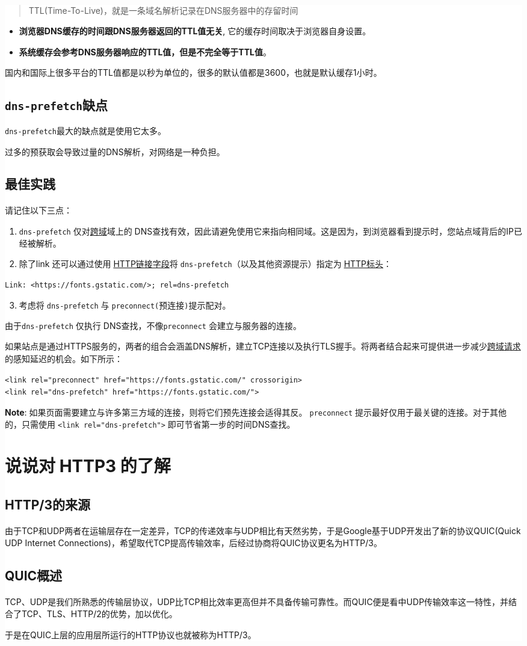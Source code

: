 > TTL(Time-To-Live)，就是一条域名解析记录在DNS服务器中的存留时间    
>  
- **浏览器DNS缓存的时间跟DNS服务器返回的TTL值无关**, 它的缓存时间取决于浏览器自身设置。    
  
- **系统缓存会参考DNS服务器响应的TTL值，但是不完全等于TTL值**。  
  
国内和国际上很多平台的TTL值都是以秒为单位的，很多的默认值都是3600，也就是默认缓存1小时。  
  
## `dns-prefetch`缺点  
  
`dns-prefetch`最大的缺点就是使用它太多。    
  
过多的预获取会导致过量的DNS解析，对网络是一种负担。  
  
  
## 最佳实践  
  
请记住以下三点：  
  
1. `dns-prefetch` 仅对[跨域](https://developer.mozilla.org/zh-CN/docs/Web/HTTP/CORS)域上的 DNS查找有效，因此请避免使用它来指向相同域。这是因为，到浏览器看到提示时，您站点域背后的IP已经被解析。  
  
2. 除了link 还可以通过使用 [HTTP链接字段](https://developer.mozilla.org/zh-CN/docs/Web/HTTP/Headers/Link)将 `dns-prefetch`（以及其他资源提示）指定为 [HTTP标头](https://developer.mozilla.org/zh-CN/docs/Web/HTTP/Headers)：  
  
```  
Link: <https://fonts.gstatic.com/>; rel=dns-prefetch  
```  
  
3. 考虑将 `dns-prefetch` 与 `preconnect(`预连接`)`提示配对。  
  
由于`dns-prefetch` 仅执行 DNS查找，不像`preconnect` 会建立与服务器的连接。    
  
如果站点是通过HTTPS服务的，两者的组合会涵盖DNS解析，建立TCP连接以及执行TLS握手。将两者结合起来可提供进一步减少[跨域请求](https://developer.mozilla.org/zh-CN/docs/Web/HTTP/CORS)的感知延迟的机会。如下所示：  
  
```  
<link rel="preconnect" href="https://fonts.gstatic.com/" crossorigin>  
<link rel="dns-prefetch" href="https://fonts.gstatic.com/">  
```  
  
**Note**: 如果页面需要建立与许多第三方域的连接，则将它们预先连接会适得其反。 `preconnect` 提示最好仅用于最关键的连接。对于其他的，只需使用 `<link rel="dns-prefetch">` 即可节省第一步的时间DNS查找。  
  
# 说说对 HTTP3 的了解  
  
## HTTP/3的来源    
  
由于TCP和UDP两者在运输层存在一定差异，TCP的传递效率与UDP相比有天然劣势，于是Google基于UDP开发出了新的协议QUIC(Quick UDP Internet Connections)，希望取代TCP提高传输效率，后经过协商将QUIC协议更名为HTTP/3。  
  
## QUIC概述  
  
TCP、UDP是我们所熟悉的传输层协议，UDP比TCP相比效率更高但并不具备传输可靠性。而QUIC便是看中UDP传输效率这一特性，并结合了TCP、TLS、HTTP/2的优势，加以优化。    
  
于是在QUIC上层的应用层所运行的HTTP协议也就被称为HTTP/3。    
  